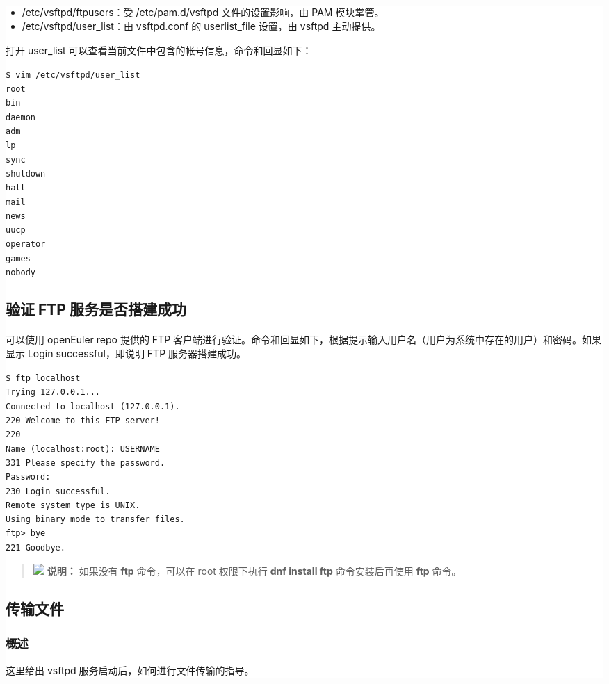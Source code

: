 - /etc/vsftpd/ftpusers：受 /etc/pam.d/vsftpd 文件的设置影响，由 PAM 模块掌管。
- /etc/vsftpd/user\_list：由 vsftpd.conf 的 userlist\_file 设置，由 vsftpd 主动提供。


打开 user\_list 可以查看当前文件中包含的帐号信息，命令和回显如下：

```
$ vim /etc/vsftpd/user_list
root
bin
daemon
adm
lp
sync
shutdown
halt
mail
news
uucp
operator
games
nobody
```

## 验证 FTP 服务是否搭建成功

可以使用 openEuler repo 提供的 FTP 客户端进行验证。命令和回显如下，根据提示输入用户名（用户为系统中存在的用户）和密码。如果显示 Login successful，即说明 FTP 服务器搭建成功。

```
$ ftp localhost
Trying 127.0.0.1...
Connected to localhost (127.0.0.1).
220-Welcome to this FTP server!
220
Name (localhost:root): USERNAME
331 Please specify the password.
Password:
230 Login successful.
Remote system type is UNIX.
Using binary mode to transfer files.
ftp> bye
221 Goodbye.
```

>![](./public_sys-resources/icon-note.gif) **说明：**
>如果没有 **ftp** 命令，可以在 root 权限下执行 **dnf install ftp** 命令安装后再使用 **ftp** 命令。

## 传输文件

### 概述

这里给出 vsftpd 服务启动后，如何进行文件传输的指导。
